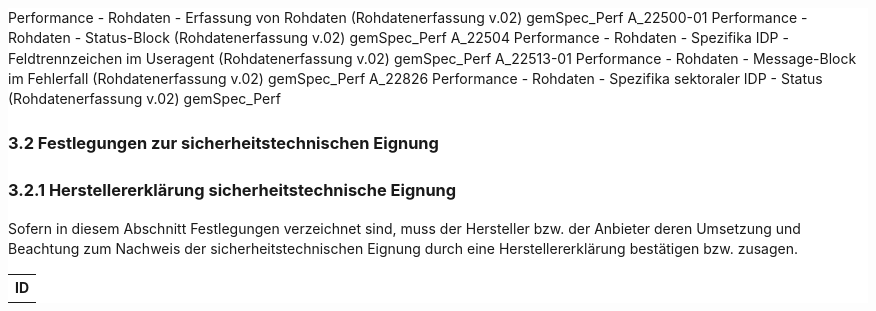 </td><td>
Performance - Rohdaten - Erfassung von Rohdaten (Rohdatenerfassung v.02)

</td><td>
gemSpec_Perf

</td></tr><tr><td>
A_22500-01

</td><td>
Performance - Rohdaten - Status-Block (Rohdatenerfassung v.02)

</td><td>
gemSpec_Perf

</td></tr><tr><td>
A_22504

</td><td>
Performance - Rohdaten - Spezifika IDP - Feldtrennzeichen im Useragent
(Rohdatenerfassung v.02)

</td><td>
gemSpec_Perf

</td></tr><tr><td>
A_22513-01

</td><td>
Performance - Rohdaten - Message-Block im Fehlerfall (Rohdatenerfassung v.02)

</td><td>
gemSpec_Perf

</td></tr><tr><td>
A_22826

</td><td>
Performance - Rohdaten - Spezifika sektoraler IDP - Status (Rohdatenerfassung
v.02)

</td><td>
gemSpec_Perf

</td></tr></table>

### 3.2 Festlegungen zur sicherheitstechnischen Eignung

### 3.2.1 Herstellererklärung sicherheitstechnische Eignung

Sofern in diesem Abschnitt Festlegungen verzeichnet sind, muss der Hersteller
bzw. der Anbieter deren Umsetzung und Beachtung zum Nachweis der
sicherheitstechnischen Eignung durch eine Herstellererklärung bestätigen bzw.
zusagen.

<table><tr><th>
ID
